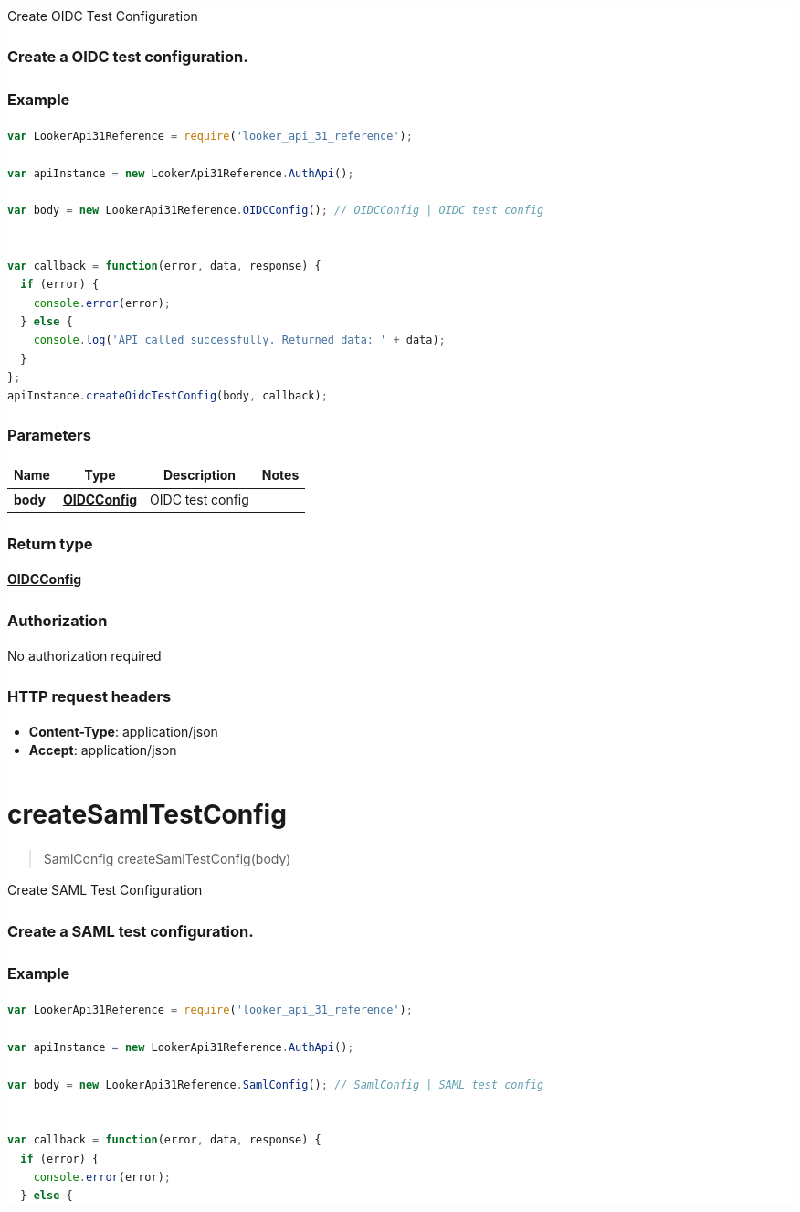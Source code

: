 Create OIDC Test Configuration

### Create a OIDC test configuration. 

### Example
```javascript
var LookerApi31Reference = require('looker_api_31_reference');

var apiInstance = new LookerApi31Reference.AuthApi();

var body = new LookerApi31Reference.OIDCConfig(); // OIDCConfig | OIDC test config


var callback = function(error, data, response) {
  if (error) {
    console.error(error);
  } else {
    console.log('API called successfully. Returned data: ' + data);
  }
};
apiInstance.createOidcTestConfig(body, callback);
```

### Parameters

Name | Type | Description  | Notes
------------- | ------------- | ------------- | -------------
 **body** | [**OIDCConfig**](OIDCConfig.md)| OIDC test config | 

### Return type

[**OIDCConfig**](OIDCConfig.md)

### Authorization

No authorization required

### HTTP request headers

 - **Content-Type**: application/json
 - **Accept**: application/json

<a name="createSamlTestConfig"></a>
# **createSamlTestConfig**
> SamlConfig createSamlTestConfig(body)

Create SAML Test Configuration

### Create a SAML test configuration. 

### Example
```javascript
var LookerApi31Reference = require('looker_api_31_reference');

var apiInstance = new LookerApi31Reference.AuthApi();

var body = new LookerApi31Reference.SamlConfig(); // SamlConfig | SAML test config


var callback = function(error, data, response) {
  if (error) {
    console.error(error);
  } else {
```